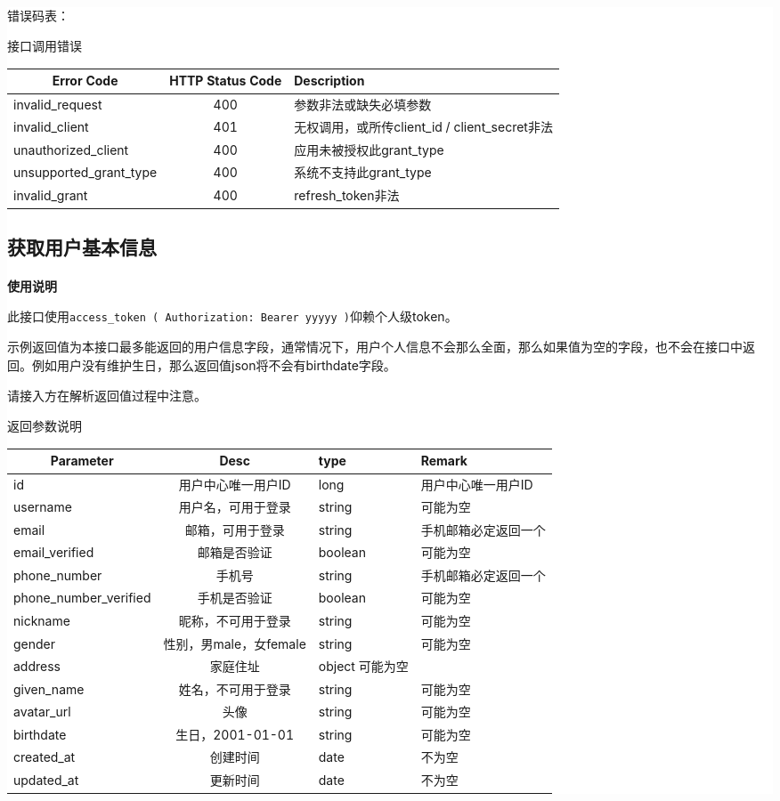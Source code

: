 错误码表：  

接口调用错误  

| Error Code     | HTTP Status Code       | Description  | 
| ------------- |:-------------:|:----------|
|invalid_request| 400 |参数非法或缺失必填参数|  
|invalid_client| 401 |无权调用，或所传client_id / client_secret非法|
|unauthorized_client| 400|应用未被授权此grant_type|
|unsupported_grant_type |400|系统不支持此grant_type|  
|invalid_grant| 400 |refresh_token非法|  




## 获取用户基本信息            


**使用说明**

此接口使用`access_token ( Authorization: Bearer yyyyy )`仰赖个人级token。    

示例返回值为本接口最多能返回的用户信息字段，通常情况下，用户个人信息不会那么全面，那么如果值为空的字段，也不会在接口中返回。例如用户没有维护生日，那么返回值json将不会有birthdate字段。

请接入方在解析返回值过程中注意。

返回参数说明

| Parameter     | Desc       | type  | Remark  | 
| ------------- |:-------------:|:----------|:----------|
|id	|用户中心唯一用户ID|	long|	用户中心唯一用户ID|
|username|	用户名，可用于登录	|string|	可能为空|
|email|	邮箱，可用于登录	|string	|手机邮箱必定返回一个|
|email_verified|	邮箱是否验证|	boolean	|可能为空|
|phone_number|	手机号	|string|	手机邮箱必定返回一个|
|phone_number_verified|	手机是否验证|	boolean|	可能为空|
|nickname	|昵称，不可用于登录	|string	|可能为空|
|gender|	性别，男male，女female	|string	|可能为空|
|address|	家庭住址|	object	可能为空|
|given_name|	姓名，不可用于登录	|string	|可能为空|
|avatar_url|	头像|	string	|可能为空|
|birthdate|	生日，2001-01-01	|string	|可能为空|
|created_at|	创建时间	|date	|不为空|
|updated_at|	更新时间	|date	|不为空|
